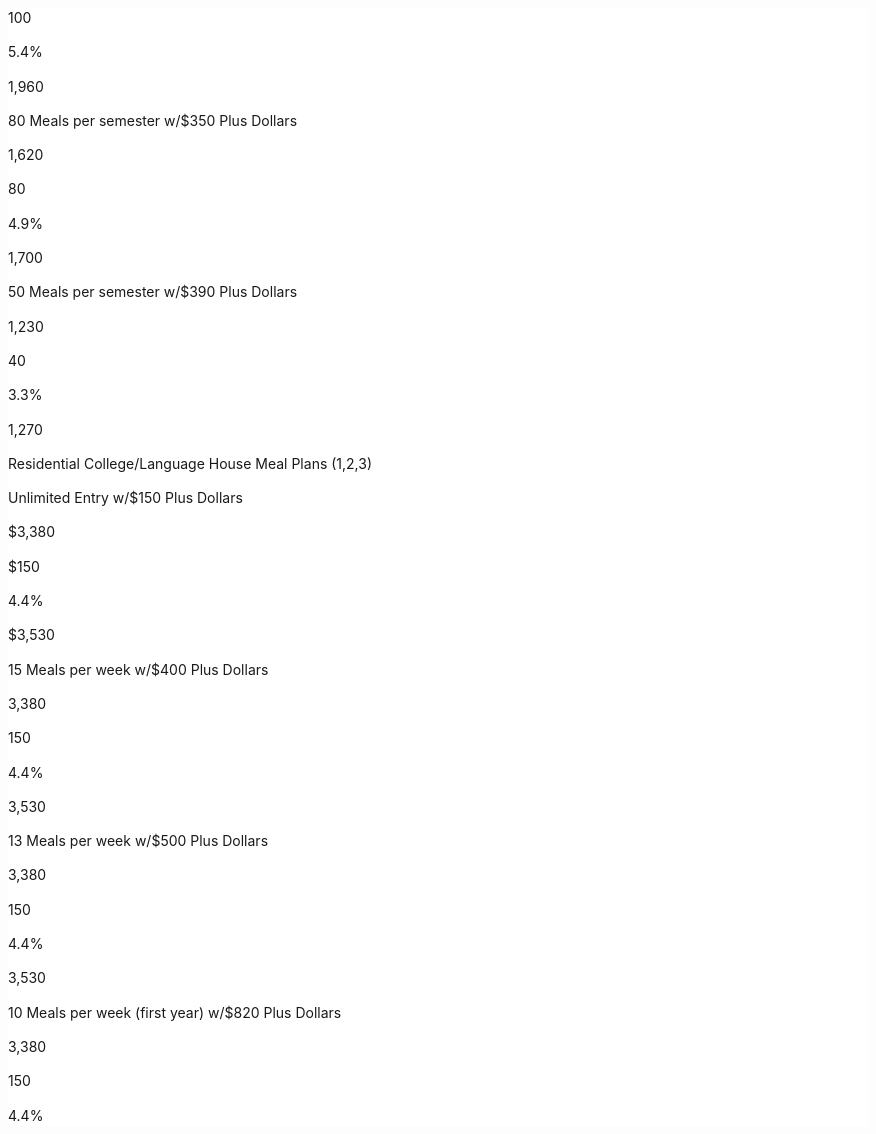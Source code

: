 100

5.4%

1,960

80 Meals per semester w/$350 Plus Dollars

1,620

80

4.9%

1,700

50 Meals per semester w/$390 Plus Dollars

1,230

40

3.3%

1,270

Residential College/Language House Meal Plans (1,2,3)

Unlimited Entry w/$150 Plus Dollars

$3,380

$150

4.4%

$3,530

15 Meals per week w/$400 Plus Dollars

3,380

150

4.4%

3,530

13 Meals per week w/$500 Plus Dollars

3,380

150

4.4%

3,530

10 Meals per week (first year) w/$820 Plus Dollars

3,380

150

4.4%
